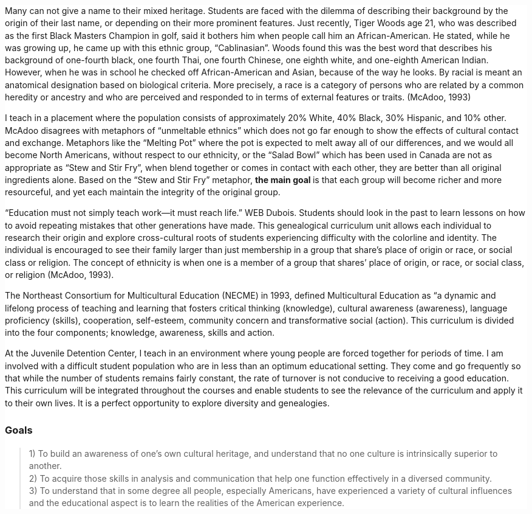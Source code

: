   Many can not give a name to their mixed heritage. Students are faced with the dilemma of describing their background by the origin of their last name, or depending on their more prominent features. Just recently, Tiger Woods age 21, who was described as the first Black Masters Champion in golf, said it bothers him when people call him an African-American. He stated, while he was growing up, he came up with this ethnic group, “Cablinasian”. Woods found this was the best word that describes his background of one-fourth black, one fourth Thai, one fourth Chinese, one eighth white, and one-eighth American Indian. However, when he was in school he checked off African-American and Asian, because of the way he looks. By racial is meant an anatomical designation based on biological criteria. More precisely, a race is a category of persons who are related by a common heredity or ancestry and who are perceived and responded to in terms of external features or traits. (McAdoo, 1993)
 </p>
 <p>
  I teach in a placement where the population consists of approximately 20% White, 40% Black, 30% Hispanic, and 10% other. McAdoo disagrees with metaphors of “unmeltable ethnics” which does not go far enough to show the effects of cultural contact and exchange. Metaphors like the “Melting Pot” where the pot is expected to melt away all of our differences, and we would all become North Americans, without respect to our ethnicity, or the “Salad Bowl” which has been used in Canada are not as appropriate as “Stew and Stir Fry”, when blend together or comes in contact with each other, they are better than all original ingredients alone. Based on the “Stew and Stir Fry” metaphor,
  <b>
   the main goal
  </b>
  is that each group will become richer and more resourceful, and yet each maintain the integrity of the original group.
 </p>
 <p>
  “Education must not simply teach work—it must reach life.” WEB Dubois. Students should look in the past to learn lessons on how to avoid repeating mistakes that other generations have made. This genealogical curriculum unit allows each individual to research their origin and explore cross-cultural roots of students experiencing difficulty with the colorline and identity. The individual is encouraged to see their family larger than just membership in a group that share’s place of origin or race, or social class or religion. The concept of ethnicity is when one is a member of a group that shares’ place of origin, or race, or social class, or religion (McAdoo, 1993).
 </p>
 <p>
  The Northeast Consortium for Multicultural Education (NECME) in 1993, defined Multicultural Education as “a dynamic and lifelong process of teaching and learning that fosters critical thinking (knowledge), cultural awareness (awareness), language proficiency (skills), cooperation, self-esteem, community concern and transformative social (action). This curriculum is divided into the four components; knowledge, awareness, skills and action.
 </p>
 <p>
  At the Juvenile Detention Center, I teach in an environment where young people are forced together for periods of time. I am involved with a difficult student population who are in less than an optimum educational setting. They come and go frequently so that while the number of students remains fairly constant, the rate of turnover is not conducive to receiving a good education. This curriculum will be integrated throughout the courses and enable students to see the relevance of the curriculum and apply it to their own lives. It is a perfect opportunity to explore diversity and genealogies.
 </p>
<h3>
  Goals
 </h3>
 <blockquote>
  <dl>
   <dt>
    1) To build an awareness of one’s own cultural heritage, and understand that no one culture is intrinsically superior to another.
    <dt>
     2) To acquire those skills in analysis and communication that help one function effectively in a diversed community.
     <dt>
      3) To understand that in some degree all people, especially Americans, have experienced a variety of cultural influences and the educational aspect is to learn the realities of the American experience.